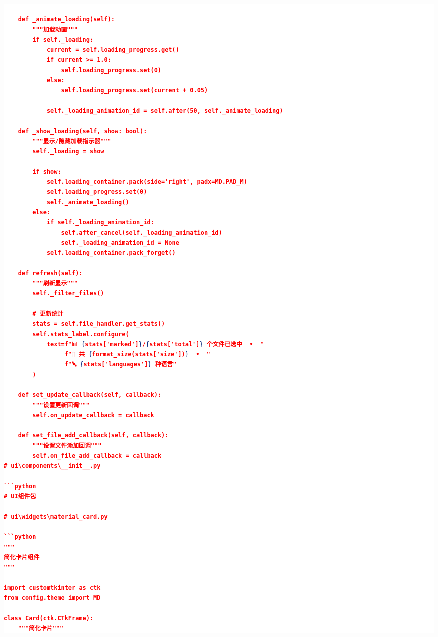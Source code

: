 ```json
    
    def _animate_loading(self):
        """加载动画"""
        if self._loading:
            current = self.loading_progress.get()
            if current >= 1.0:
                self.loading_progress.set(0)
            else:
                self.loading_progress.set(current + 0.05)
            
            self._loading_animation_id = self.after(50, self._animate_loading)
    
    def _show_loading(self, show: bool):
        """显示/隐藏加载指示器"""
        self._loading = show
        
        if show:
            self.loading_container.pack(side='right', padx=MD.PAD_M)
            self.loading_progress.set(0)
            self._animate_loading()
        else:
            if self._loading_animation_id:
                self.after_cancel(self._loading_animation_id)
                self._loading_animation_id = None
            self.loading_container.pack_forget()
    
    def refresh(self):
        """刷新显示"""
        self._filter_files()
        
        # 更新统计
        stats = self.file_handler.get_stats()
        self.stats_label.configure(
            text=f"📊 {stats['marked']}/{stats['total']} 个文件已选中  •  "
                 f"💾 共 {format_size(stats['size'])}  •  "
                 f"🔤 {stats['languages']} 种语言"
        )
    
    def set_update_callback(self, callback):
        """设置更新回调"""
        self.on_update_callback = callback

    def set_file_add_callback(self, callback):
        """设置文件添加回调"""
        self.on_file_add_callback = callback
# ui\components\__init__.py

```python
# UI组件包

# ui\widgets\material_card.py

```python
"""
简化卡片组件
"""

import customtkinter as ctk
from config.theme import MD

class Card(ctk.CTkFrame):
    """简化卡片"""

```